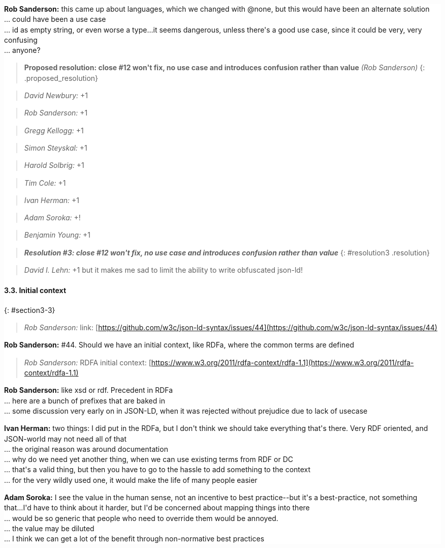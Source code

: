**Rob Sanderson:** this came up about languages, which we changed with @none, but this would have been an alternate solution  
… could have been a use case  
… id as empty string, or even worse a type...it seems dangerous, unless there's a good use case, since it could be very, very confusing  
… anyone?  

> **Proposed resolution: close #12 won't fix, no use case and introduces confusion rather than value** *(Rob Sanderson)*
{: .proposed_resolution}

> *David Newbury:* +1

> *Rob Sanderson:* +1

> *Gregg Kellogg:* +1

> *Simon Steyskal:* +1

> *Harold Solbrig:* +1

> *Tim Cole:* +1

> *Ivan Herman:* +1

> *Adam Soroka:* +!

> *Benjamin Young:* +1

> ***Resolution #3: close #12 won't fix, no use case and introduces confusion rather than value***
{: #resolution3 .resolution}

> *David I. Lehn:* +1 but it makes me sad to limit the ability to write obfuscated json-ld!

#### 3.3. Initial context
{: #section3-3}

> *Rob Sanderson:* link: [https://github.com/w3c/json-ld-syntax/issues/44](https://github.com/w3c/json-ld-syntax/issues/44)

**Rob Sanderson:** #44.  Should we have an initial context, like RDFa, where the common terms are defined  

> *Rob Sanderson:* RDFA initial context: [https://www.w3.org/2011/rdfa-context/rdfa-1.1](https://www.w3.org/2011/rdfa-context/rdfa-1.1)

**Rob Sanderson:** like xsd or rdf.  Precedent in RDFa  
… here are a bunch of prefixes that are baked in  
… some discussion very early on in JSON-LD, when it was rejected without prejudice due to lack of usecase  

**Ivan Herman:** two things: I did put in the RDFa, but I don't think we should take everything that's there.  Very RDF oriented, and JSON-world may not need all of that  
… the original reason was around documentation  
… why do we need yet another thing, when we can use existing terms from RDF or DC  
… that's a valid thing, but then you have to go to the hassle to add something to the context  
… for the very wildly used one, it would make the life of many people easier  

**Adam Soroka:** I see the value in the human sense, not an incentive to best practice--but it's a best-practice, not something that...I'd have to think about it harder, but I'd be concerned about mapping things into there  
… would be so generic that people who need to override them would be annoyed.  
… the value may be diluted  
… I think we can get a lot of the benefit through non-normative best practices  
